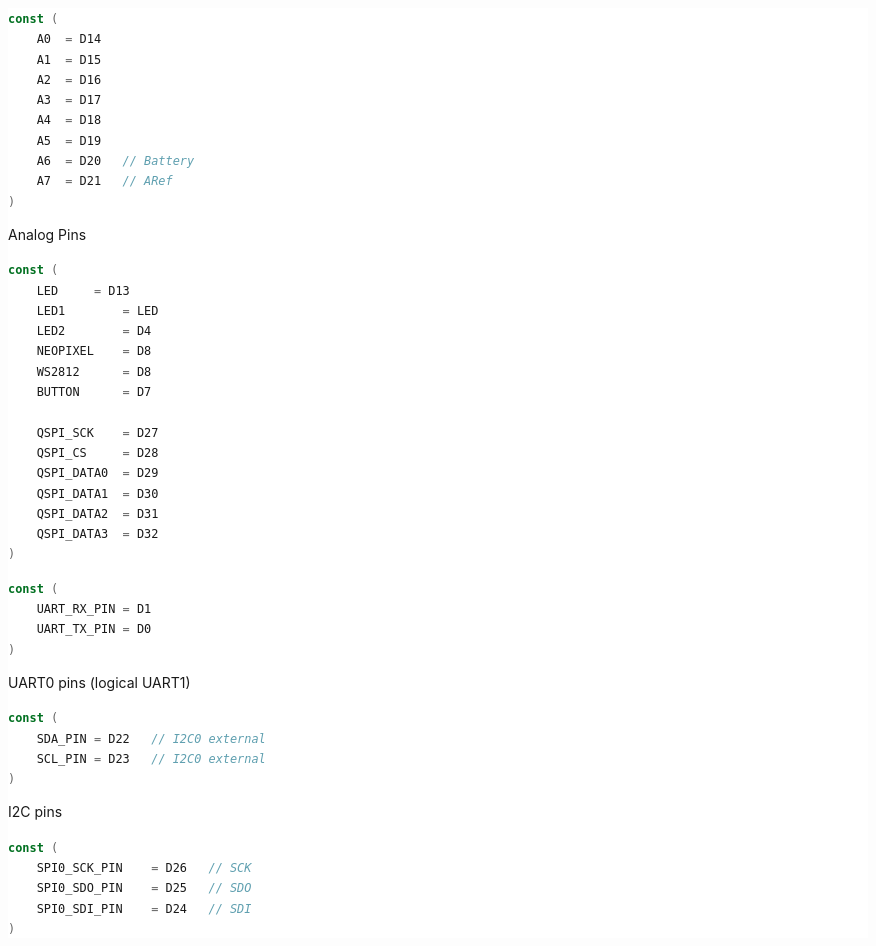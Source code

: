 
```go
const (
	A0	= D14
	A1	= D15
	A2	= D16
	A3	= D17
	A4	= D18
	A5	= D19
	A6	= D20	// Battery
	A7	= D21	// ARef
)
```

Analog Pins


```go
const (
	LED		= D13
	LED1		= LED
	LED2		= D4
	NEOPIXEL	= D8
	WS2812		= D8
	BUTTON		= D7

	QSPI_SCK	= D27
	QSPI_CS		= D28
	QSPI_DATA0	= D29
	QSPI_DATA1	= D30
	QSPI_DATA2	= D31
	QSPI_DATA3	= D32
)
```



```go
const (
	UART_RX_PIN	= D1
	UART_TX_PIN	= D0
)
```

UART0 pins (logical UART1)


```go
const (
	SDA_PIN	= D22	// I2C0 external
	SCL_PIN	= D23	// I2C0 external
)
```

I2C pins


```go
const (
	SPI0_SCK_PIN	= D26	// SCK
	SPI0_SDO_PIN	= D25	// SDO
	SPI0_SDI_PIN	= D24	// SDI
)
```
